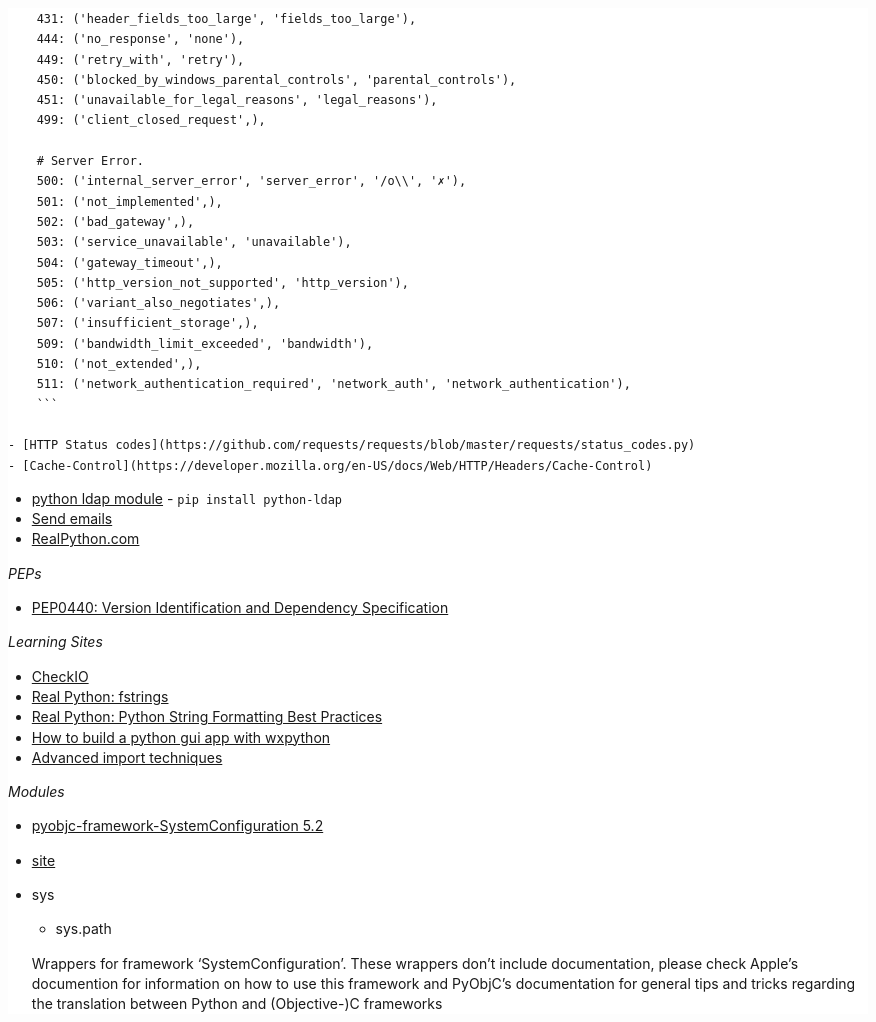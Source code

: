         431: ('header_fields_too_large', 'fields_too_large'),
        444: ('no_response', 'none'),
        449: ('retry_with', 'retry'),
        450: ('blocked_by_windows_parental_controls', 'parental_controls'),
        451: ('unavailable_for_legal_reasons', 'legal_reasons'),
        499: ('client_closed_request',),
    
        # Server Error.
        500: ('internal_server_error', 'server_error', '/o\\', '✗'),
        501: ('not_implemented',),
        502: ('bad_gateway',),
        503: ('service_unavailable', 'unavailable'),
        504: ('gateway_timeout',),
        505: ('http_version_not_supported', 'http_version'),
        506: ('variant_also_negotiates',),
        507: ('insufficient_storage',),
        509: ('bandwidth_limit_exceeded', 'bandwidth'),
        510: ('not_extended',),
        511: ('network_authentication_required', 'network_auth', 'network_authentication'),
        ```
    
    - [HTTP Status codes](https://github.com/requests/requests/blob/master/requests/status_codes.py)
    - [Cache-Control](https://developer.mozilla.org/en-US/docs/Web/HTTP/Headers/Cache-Control)
- [python ldap module](https://www.python-ldap.org/en/latest/bytes_mode.html#porting-recommendations) - `pip install python-ldap`
- [Send emails](https://realpython.com/python-send-email/)
- [RealPython.com](https://realpython.com)

*PEPs*

- [PEP0440: Version Identification and Dependency Specification](https://www.python.org/dev/peps/pep-0440/)

*Learning Sites*

- [CheckIO](https://checkio.org)
- [Real Python: fstrings](https://realpython.com/python-f-strings/)
- [Real Python: Python String Formatting Best Practices](https://realpython.com/python-string-formatting/)
- [How to build a python gui app with wxpython](https://realpython.com/python-gui-with-wxpython/)
- [Advanced import techniques](https://realpython.com/python-import/)

*Modules*

- [pyobjc-framework-SystemConfiguration 5.2](https://pypi.org/project/pyobjc-framework-SystemConfiguration/)
- [site](https://docs.python.org/3/library/site.html)
- sys
    - sys.path

	Wrappers for framework ‘SystemConfiguration’.
These wrappers don’t include documentation, please check Apple’s documention for information on how to use this framework and PyObjC’s documentation for general tips and tricks regarding the translation between Python and (Objective-)C frameworks

